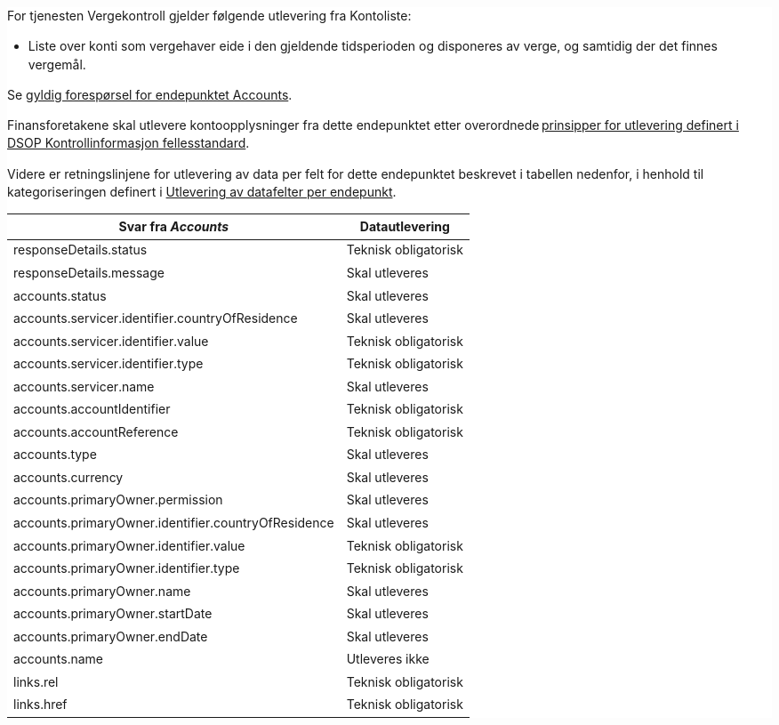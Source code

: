 For tjenesten Vergekontroll gjelder følgende utlevering fra Kontoliste:
* Liste over konti som vergehaver eide i den gjeldende tidsperioden og disponeres av verge, og samtidig der det finnes vergemål.

Se [gyldig forespørsel for endepunktet Accounts](https://dokumentasjon.dsop.no/dsop_v2vergekontroll_l%C3%B8sningsbeskrivelse.html#gyldig-foresp%C3%B8rsel---trinn-2).

Finansforetakene skal utlevere kontoopplysninger fra dette endepunktet etter overordnede [prinsipper for utlevering definert i DSOP Kontrollinformasjon fellesstandard](https://dokumentasjon.dsop.no/dsop_v2fellesstandard_datamodel.html#principles-for-delivery-of-information-via-dsop-control-information-common-standard).

Videre er retningslinjene for utlevering av data per felt for dette endepunktet beskrevet i tabellen nedenfor, i henhold til kategoriseringen definert i [Utlevering av datafelter per endepunkt](https://dokumentasjon.dsop.no/dsop_v2vergekontroll_l%C3%B8sningsbeskrivelse.html#n%C3%B8dvendig-filtrering-av-data-ved-utlevering-per-endepunkt).

| Svar fra *Accounts*                                 | Datautlevering       |
|-----------------------------------------------------|----------------------|
| responseDetails.status                              | Teknisk obligatorisk |
| responseDetails.message | Skal utleveres |  | |
| accounts.status                                     | Skal utleveres       |
| accounts.servicer.identifier.countryOfResidence     | Skal utleveres       |
| accounts.servicer.identifier.value                  | Teknisk obligatorisk |
| accounts.servicer.identifier.type                   | Teknisk obligatorisk |
| accounts.servicer.name                              | Skal utleveres       |
| accounts.accountIdentifier                          | Teknisk obligatorisk |
| accounts.accountReference                           | Teknisk obligatorisk |
| accounts.type                                       | Skal utleveres       |
| accounts.currency                                   | Skal utleveres       |
| accounts.primaryOwner.permission                    | Skal utleveres       |
| accounts.primaryOwner.identifier.countryOfResidence | Skal utleveres       |
| accounts.primaryOwner.identifier.value              | Teknisk obligatorisk |
| accounts.primaryOwner.identifier.type               | Teknisk obligatorisk |
| accounts.primaryOwner.name                          | Skal utleveres       |
| accounts.primaryOwner.startDate                     | Skal utleveres       |
| accounts.primaryOwner.endDate                       | Skal utleveres       |
| accounts.name | Utleveres ikke |  | |
| links.rel                                           | Teknisk obligatorisk |
| links.href                                          | Teknisk obligatorisk |
